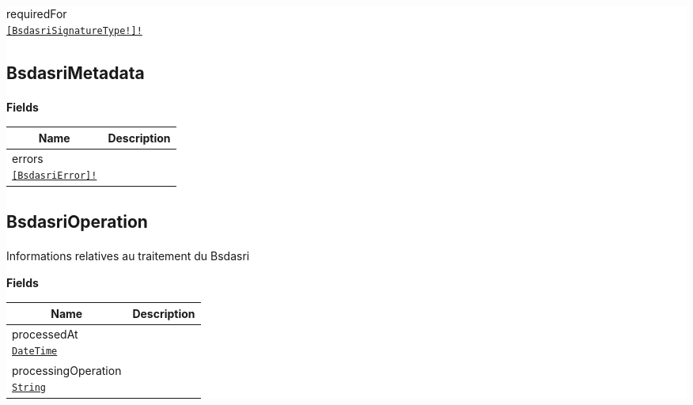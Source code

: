 </td>
</tr>
<tr>
<td>
requiredFor<br />
<a href="/api/enums#bsdasrisignaturetype"><code>[BsdasriSignatureType!]!</code></a>
</td>
<td>

</td>
</tr>
</tbody>
</table>

## BsdasriMetadata



<p style={{ marginBottom: "0.4em" }}><strong>Fields</strong></p>

<table>
<thead><tr><th>Name</th><th>Description</th></tr></thead>
<tbody>
<tr>
<td>
errors<br />
<a href="/api/objects#bsdasrierror"><code>[BsdasriError]!</code></a>
</td>
<td>

</td>
</tr>
</tbody>
</table>

## BsdasriOperation

Informations relatives au traitement du Bsdasri

<p style={{ marginBottom: "0.4em" }}><strong>Fields</strong></p>

<table>
<thead><tr><th>Name</th><th>Description</th></tr></thead>
<tbody>
<tr>
<td>
processedAt<br />
<a href="/api/scalars#datetime"><code>DateTime</code></a>
</td>
<td>

</td>
</tr>
<tr>
<td>
processingOperation<br />
<a href="/api/scalars#string"><code>String</code></a>
</td>
<td>
